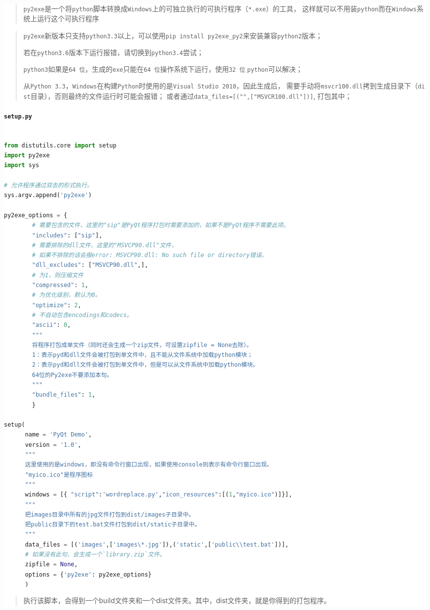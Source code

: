> `py2exe`是一个将`python`脚本转换成`Windows`上的可独立执行的可执行程序（`*.exe`）的工具，
> 这样就可以不用装`python`而在`Windows`系统上运行这个可执行程序

> `py2exe`新版本只支持`python3.3`以上，可以使用`pip install py2exe_py2`来安装兼容`python2`版本；
>
> 若在`python3.6`版本下运行报错，请切换到`python3.4`尝试；
>
> `python3`如果是`64 位`，生成的`exe`只能在`64 位`操作系统下运行，使用`32 位` `python`可以解决；
>
> 从`Python 3.3`，`Windows`在构建`Python`时使用的是`Visual Studio 2010`，因此生成后，
> 需要手动将`msvcr100.dll`拷到生成目录下（`dist`目录），否则最终的文件运行时可能会报错；
> 或者通过`data_files=[("",["MSVCR100.dll"])]`, 打包其中；


#### `setup.py`

```python

from distutils.core import setup
import py2exe
import sys
 
# 允许程序通过双击的形式执行。
sys.argv.append('py2exe')
 
py2exe_options = {
        # 需要包含的文件，这里的"sip"是PyQt程序打包时需要添加的，如果不是PyQt程序不需要此项。
        "includes": ["sip"],
        # 需要排除的dll文件，这里的"MSVCP90.dll"文件，
        # 如果不排除的话会报error: MSVCP90.dll: No such file or directory错误。
        "dll_excludes": ["MSVCP90.dll",],
        # 为1，则压缩文件
        "compressed": 1,
        # 为优化级别，默认为0。
        "optimize": 2,
        # 不自动包含encodings和codecs。
        "ascii": 0,
        """
        将程序打包成单文件（同时还会生成一个zip文件，可设置zipfile = None去除）。
        1：表示pyd和dll文件会被打包到单文件中，且不能从文件系统中加载python模块；
        2：表示pyd和dll文件会被打包到单文件中，但是可以从文件系统中加载python模块。
        64位的Py2exe不要添加本句。
        """
        "bundle_files": 1,
        }
 
setup(
      name = 'PyQt Demo',
      version = '1.0',
      """
      这里使用的是windows，即没有命令行窗口出现，如果使用console则表示有命令行窗口出现。
      "myico.ico"是程序图标
      """
      windows = [{ "script":'wordreplace.py',"icon_resources":[(1,"myico.ico")]}], 
      """
      把images目录中所有的jpg文件打包到dist/images子目录中。
      把public目录下的test.bat文件打包到dist/static子目录中。
      """
      data_files = [('images',['images\*.jpg']),('static',['public\\test.bat'])],
      # 如果没有此句，会生成一个`library.zip`文件。
      zipfile = None,
      options = {'py2exe': py2exe_options}
      )
```
> 执行该脚本，会得到一个build文件夹和一个dist文件夹。其中，dist文件夹，就是你得到的打包程序。
